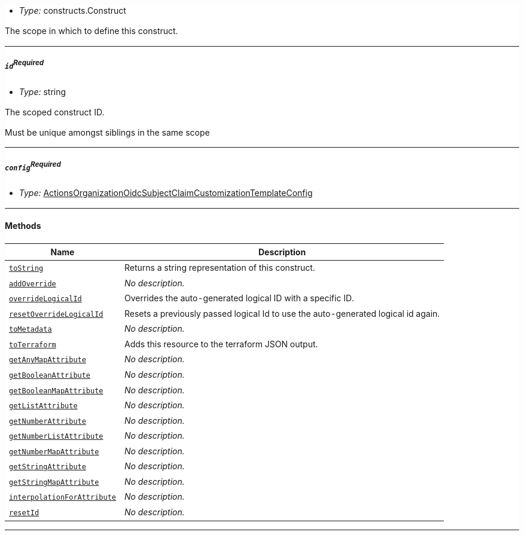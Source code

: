 - *Type:* constructs.Construct

The scope in which to define this construct.

---

##### `id`<sup>Required</sup> <a name="id" id="@cdktf/provider-github.actionsOrganizationOidcSubjectClaimCustomizationTemplate.ActionsOrganizationOidcSubjectClaimCustomizationTemplate.Initializer.parameter.id"></a>

- *Type:* string

The scoped construct ID.

Must be unique amongst siblings in the same scope

---

##### `config`<sup>Required</sup> <a name="config" id="@cdktf/provider-github.actionsOrganizationOidcSubjectClaimCustomizationTemplate.ActionsOrganizationOidcSubjectClaimCustomizationTemplate.Initializer.parameter.config"></a>

- *Type:* <a href="#@cdktf/provider-github.actionsOrganizationOidcSubjectClaimCustomizationTemplate.ActionsOrganizationOidcSubjectClaimCustomizationTemplateConfig">ActionsOrganizationOidcSubjectClaimCustomizationTemplateConfig</a>

---

#### Methods <a name="Methods" id="Methods"></a>

| **Name** | **Description** |
| --- | --- |
| <code><a href="#@cdktf/provider-github.actionsOrganizationOidcSubjectClaimCustomizationTemplate.ActionsOrganizationOidcSubjectClaimCustomizationTemplate.toString">toString</a></code> | Returns a string representation of this construct. |
| <code><a href="#@cdktf/provider-github.actionsOrganizationOidcSubjectClaimCustomizationTemplate.ActionsOrganizationOidcSubjectClaimCustomizationTemplate.addOverride">addOverride</a></code> | *No description.* |
| <code><a href="#@cdktf/provider-github.actionsOrganizationOidcSubjectClaimCustomizationTemplate.ActionsOrganizationOidcSubjectClaimCustomizationTemplate.overrideLogicalId">overrideLogicalId</a></code> | Overrides the auto-generated logical ID with a specific ID. |
| <code><a href="#@cdktf/provider-github.actionsOrganizationOidcSubjectClaimCustomizationTemplate.ActionsOrganizationOidcSubjectClaimCustomizationTemplate.resetOverrideLogicalId">resetOverrideLogicalId</a></code> | Resets a previously passed logical Id to use the auto-generated logical id again. |
| <code><a href="#@cdktf/provider-github.actionsOrganizationOidcSubjectClaimCustomizationTemplate.ActionsOrganizationOidcSubjectClaimCustomizationTemplate.toMetadata">toMetadata</a></code> | *No description.* |
| <code><a href="#@cdktf/provider-github.actionsOrganizationOidcSubjectClaimCustomizationTemplate.ActionsOrganizationOidcSubjectClaimCustomizationTemplate.toTerraform">toTerraform</a></code> | Adds this resource to the terraform JSON output. |
| <code><a href="#@cdktf/provider-github.actionsOrganizationOidcSubjectClaimCustomizationTemplate.ActionsOrganizationOidcSubjectClaimCustomizationTemplate.getAnyMapAttribute">getAnyMapAttribute</a></code> | *No description.* |
| <code><a href="#@cdktf/provider-github.actionsOrganizationOidcSubjectClaimCustomizationTemplate.ActionsOrganizationOidcSubjectClaimCustomizationTemplate.getBooleanAttribute">getBooleanAttribute</a></code> | *No description.* |
| <code><a href="#@cdktf/provider-github.actionsOrganizationOidcSubjectClaimCustomizationTemplate.ActionsOrganizationOidcSubjectClaimCustomizationTemplate.getBooleanMapAttribute">getBooleanMapAttribute</a></code> | *No description.* |
| <code><a href="#@cdktf/provider-github.actionsOrganizationOidcSubjectClaimCustomizationTemplate.ActionsOrganizationOidcSubjectClaimCustomizationTemplate.getListAttribute">getListAttribute</a></code> | *No description.* |
| <code><a href="#@cdktf/provider-github.actionsOrganizationOidcSubjectClaimCustomizationTemplate.ActionsOrganizationOidcSubjectClaimCustomizationTemplate.getNumberAttribute">getNumberAttribute</a></code> | *No description.* |
| <code><a href="#@cdktf/provider-github.actionsOrganizationOidcSubjectClaimCustomizationTemplate.ActionsOrganizationOidcSubjectClaimCustomizationTemplate.getNumberListAttribute">getNumberListAttribute</a></code> | *No description.* |
| <code><a href="#@cdktf/provider-github.actionsOrganizationOidcSubjectClaimCustomizationTemplate.ActionsOrganizationOidcSubjectClaimCustomizationTemplate.getNumberMapAttribute">getNumberMapAttribute</a></code> | *No description.* |
| <code><a href="#@cdktf/provider-github.actionsOrganizationOidcSubjectClaimCustomizationTemplate.ActionsOrganizationOidcSubjectClaimCustomizationTemplate.getStringAttribute">getStringAttribute</a></code> | *No description.* |
| <code><a href="#@cdktf/provider-github.actionsOrganizationOidcSubjectClaimCustomizationTemplate.ActionsOrganizationOidcSubjectClaimCustomizationTemplate.getStringMapAttribute">getStringMapAttribute</a></code> | *No description.* |
| <code><a href="#@cdktf/provider-github.actionsOrganizationOidcSubjectClaimCustomizationTemplate.ActionsOrganizationOidcSubjectClaimCustomizationTemplate.interpolationForAttribute">interpolationForAttribute</a></code> | *No description.* |
| <code><a href="#@cdktf/provider-github.actionsOrganizationOidcSubjectClaimCustomizationTemplate.ActionsOrganizationOidcSubjectClaimCustomizationTemplate.resetId">resetId</a></code> | *No description.* |

---